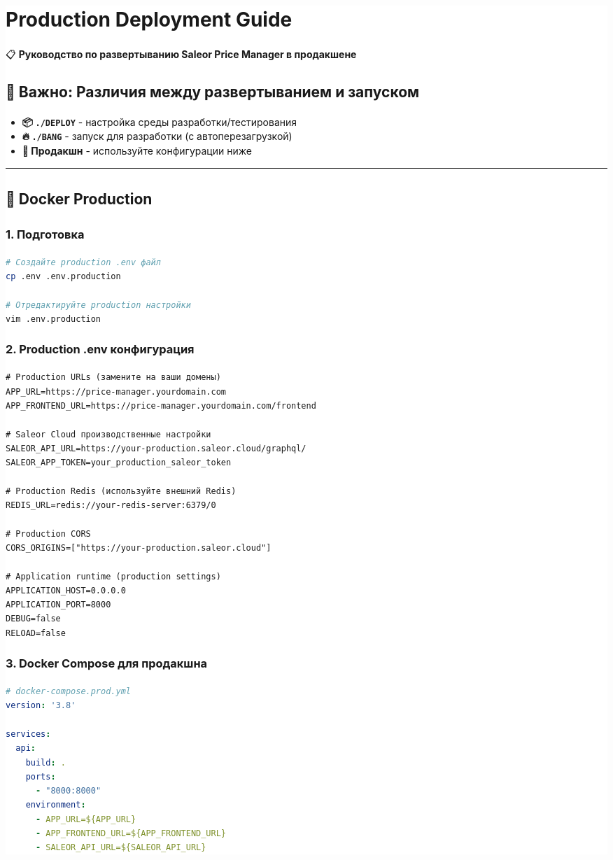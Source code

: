# Production Deployment Guide

📋 **Руководство по развертыванию Saleor Price Manager в продакшене**

## 🚨 Важно: Различия между развертыванием и запуском

- **📦 `./DEPLOY`** - настройка среды разработки/тестирования
- **🔥 `./BANG`** - запуск для разработки (с автоперезагрузкой)
- **🏢 Продакшн** - используйте конфигурации ниже

---

## 🐳 Docker Production

### 1. Подготовка

```bash
# Создайте production .env файл
cp .env .env.production

# Отредактируйте production настройки
vim .env.production
```

### 2. Production .env конфигурация

```env
# Production URLs (замените на ваши домены)
APP_URL=https://price-manager.yourdomain.com
APP_FRONTEND_URL=https://price-manager.yourdomain.com/frontend

# Saleor Cloud производственные настройки
SALEOR_API_URL=https://your-production.saleor.cloud/graphql/
SALEOR_APP_TOKEN=your_production_saleor_token

# Production Redis (используйте внешний Redis)
REDIS_URL=redis://your-redis-server:6379/0

# Production CORS
CORS_ORIGINS=["https://your-production.saleor.cloud"]

# Application runtime (production settings)
APPLICATION_HOST=0.0.0.0
APPLICATION_PORT=8000
DEBUG=false
RELOAD=false
```

### 3. Docker Compose для продакшна

```yaml
# docker-compose.prod.yml
version: '3.8'

services:
  api:
    build: .
    ports:
      - "8000:8000"
    environment:
      - APP_URL=${APP_URL}
      - APP_FRONTEND_URL=${APP_FRONTEND_URL}
      - SALEOR_API_URL=${SALEOR_API_URL}
```